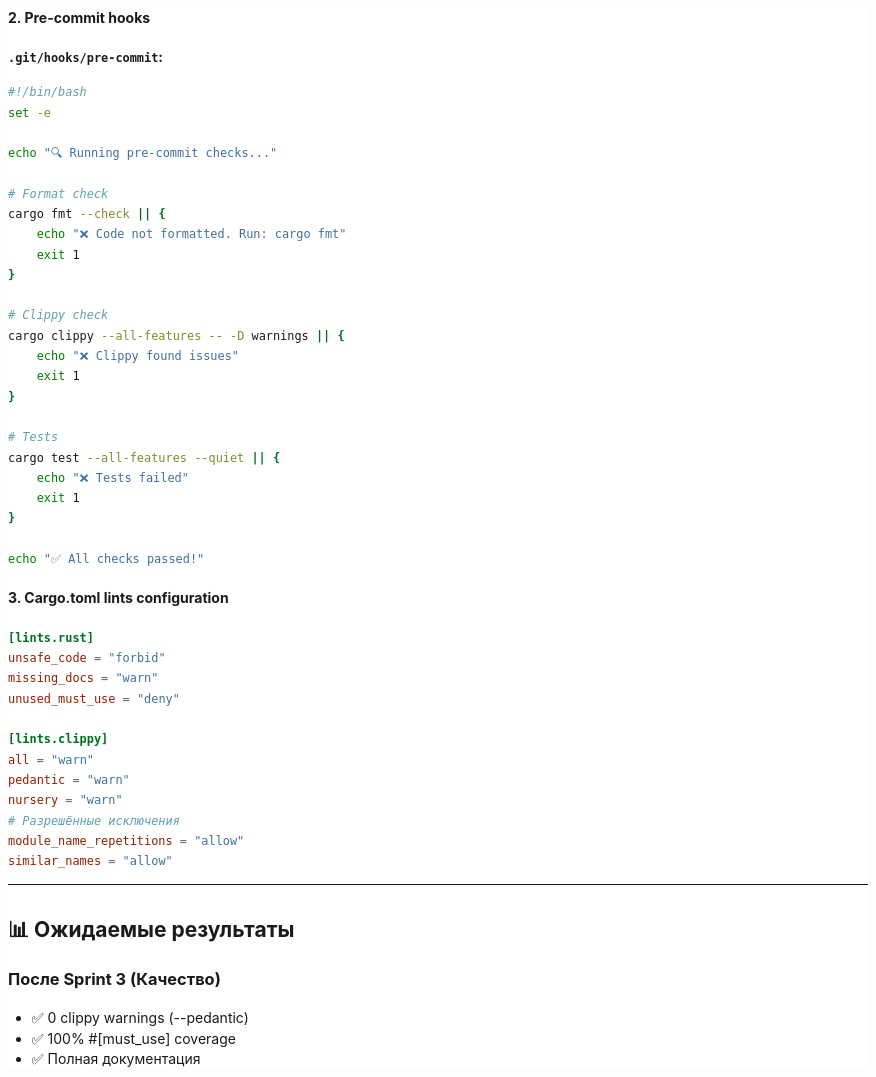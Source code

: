 #### 2. Pre-commit hooks

**`.git/hooks/pre-commit`:**
```bash
#!/bin/bash
set -e

echo "🔍 Running pre-commit checks..."

# Format check
cargo fmt --check || {
    echo "❌ Code not formatted. Run: cargo fmt"
    exit 1
}

# Clippy check
cargo clippy --all-features -- -D warnings || {
    echo "❌ Clippy found issues"
    exit 1
}

# Tests
cargo test --all-features --quiet || {
    echo "❌ Tests failed"
    exit 1
}

echo "✅ All checks passed!"
```

#### 3. Cargo.toml lints configuration

```toml
[lints.rust]
unsafe_code = "forbid"
missing_docs = "warn"
unused_must_use = "deny"

[lints.clippy]
all = "warn"
pedantic = "warn"
nursery = "warn"
# Разрешённые исключения
module_name_repetitions = "allow"
similar_names = "allow"
```

---

## 📊 Ожидаемые результаты

### После Sprint 3 (Качество)
- ✅ 0 clippy warnings (--pedantic)
- ✅ 100% #[must_use] coverage
- ✅ Полная документация
